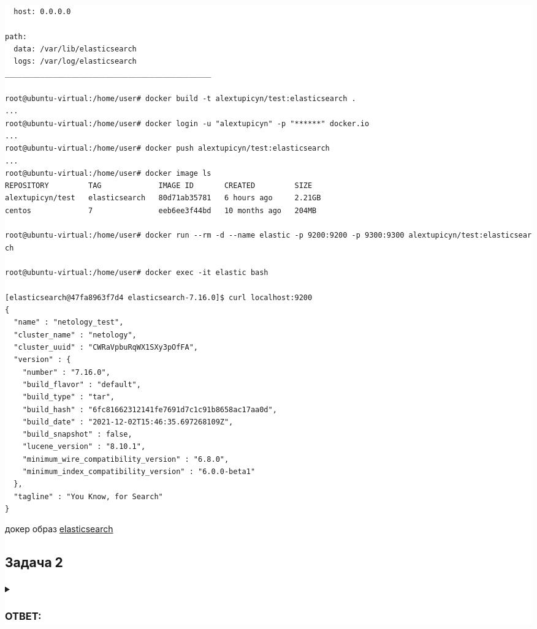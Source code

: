```
  host: 0.0.0.0

path:
  data: /var/lib/elasticsearch
  logs: /var/log/elasticsearch
_______________________________________________

root@ubuntu-virtual:/home/user# docker build -t alextupicyn/test:elasticsearch .
...
root@ubuntu-virtual:/home/user# docker login -u "alextupicyn" -p "******" docker.io
...
root@ubuntu-virtual:/home/user# docker push alextupicyn/test:elasticsearch
...
root@ubuntu-virtual:/home/user# docker image ls
REPOSITORY         TAG             IMAGE ID       CREATED         SIZE
alextupicyn/test   elasticsearch   80d71ab35781   6 hours ago     2.21GB
centos             7               eeb6ee3f44bd   10 months ago   204MB

root@ubuntu-virtual:/home/user# docker run --rm -d --name elastic -p 9200:9200 -p 9300:9300 alextupicyn/test:elasticsearch

root@ubuntu-virtual:/home/user# docker exec -it elastic bash

[elasticsearch@47fa8963f7d4 elasticsearch-7.16.0]$ curl localhost:9200
{
  "name" : "netology_test",
  "cluster_name" : "netology",
  "cluster_uuid" : "CWRaVpbuRqWX1SXy3pOfFA",
  "version" : {
    "number" : "7.16.0",
    "build_flavor" : "default",
    "build_type" : "tar",
    "build_hash" : "6fc81662312141fe7691d7c1c91b8658ac17aa0d",
    "build_date" : "2021-12-02T15:46:35.697268109Z",
    "build_snapshot" : false,
    "lucene_version" : "8.10.1",
    "minimum_wire_compatibility_version" : "6.8.0",
    "minimum_index_compatibility_version" : "6.0.0-beta1"
  },
  "tagline" : "You Know, for Search"
}
```
докер образ [elasticsearch](https://hub.docker.com/r/alextupicyn/test/tags)


## Задача 2
<details><summary></summary></details>

### ОТВЕТ:
